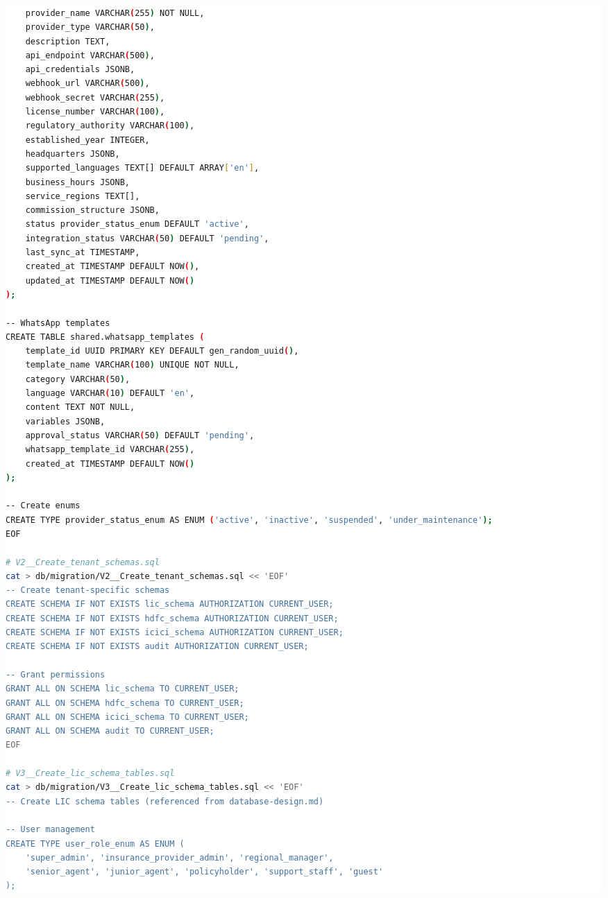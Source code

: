 ```bash
    provider_name VARCHAR(255) NOT NULL,
    provider_type VARCHAR(50),
    description TEXT,
    api_endpoint VARCHAR(500),
    api_credentials JSONB,
    webhook_url VARCHAR(500),
    webhook_secret VARCHAR(255),
    license_number VARCHAR(100),
    regulatory_authority VARCHAR(100),
    established_year INTEGER,
    headquarters JSONB,
    supported_languages TEXT[] DEFAULT ARRAY['en'],
    business_hours JSONB,
    service_regions TEXT[],
    commission_structure JSONB,
    status provider_status_enum DEFAULT 'active',
    integration_status VARCHAR(50) DEFAULT 'pending',
    last_sync_at TIMESTAMP,
    created_at TIMESTAMP DEFAULT NOW(),
    updated_at TIMESTAMP DEFAULT NOW()
);

-- WhatsApp templates
CREATE TABLE shared.whatsapp_templates (
    template_id UUID PRIMARY KEY DEFAULT gen_random_uuid(),
    template_name VARCHAR(100) UNIQUE NOT NULL,
    category VARCHAR(50),
    language VARCHAR(10) DEFAULT 'en',
    content TEXT NOT NULL,
    variables JSONB,
    approval_status VARCHAR(50) DEFAULT 'pending',
    whatsapp_template_id VARCHAR(255),
    created_at TIMESTAMP DEFAULT NOW()
);

-- Create enums
CREATE TYPE provider_status_enum AS ENUM ('active', 'inactive', 'suspended', 'under_maintenance');
EOF

# V2__Create_tenant_schemas.sql
cat > db/migration/V2__Create_tenant_schemas.sql << 'EOF'
-- Create tenant-specific schemas
CREATE SCHEMA IF NOT EXISTS lic_schema AUTHORIZATION CURRENT_USER;
CREATE SCHEMA IF NOT EXISTS hdfc_schema AUTHORIZATION CURRENT_USER;
CREATE SCHEMA IF NOT EXISTS icici_schema AUTHORIZATION CURRENT_USER;
CREATE SCHEMA IF NOT EXISTS audit AUTHORIZATION CURRENT_USER;

-- Grant permissions
GRANT ALL ON SCHEMA lic_schema TO CURRENT_USER;
GRANT ALL ON SCHEMA hdfc_schema TO CURRENT_USER;
GRANT ALL ON SCHEMA icici_schema TO CURRENT_USER;
GRANT ALL ON SCHEMA audit TO CURRENT_USER;
EOF

# V3__Create_lic_schema_tables.sql
cat > db/migration/V3__Create_lic_schema_tables.sql << 'EOF'
-- Create LIC schema tables (referenced from database-design.md)

-- User management
CREATE TYPE user_role_enum AS ENUM (
    'super_admin', 'insurance_provider_admin', 'regional_manager',
    'senior_agent', 'junior_agent', 'policyholder', 'support_staff', 'guest'
);
```